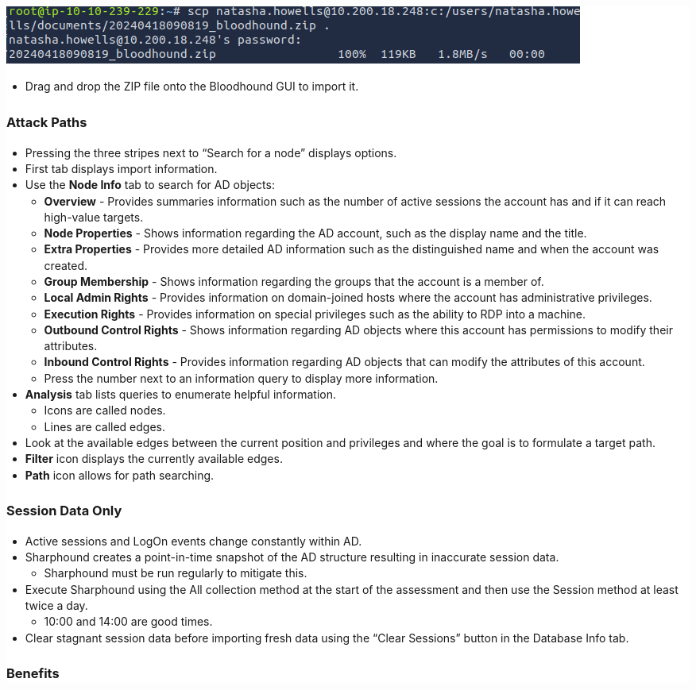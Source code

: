 ![](<../.gitbook/assets/5 (2).png>)

* Drag and drop the ZIP file onto the Bloodhound GUI to import it.

### Attack Paths <a href="#a8a1i32gyr6w" id="a8a1i32gyr6w"></a>

* Pressing the three stripes next to “Search for a node” displays options.
* First tab displays import information.
* Use the **Node Info** tab to search for AD objects:
  * **Overview** - Provides summaries information such as the number of active sessions the account has and if it can reach high-value targets.
  * **Node Properties** - Shows information regarding the AD account, such as the display name and the title.
  * **Extra Properties** - Provides more detailed AD information such as the distinguished name and when the account was created.
  * **Group Membership** - Shows information regarding the groups that the account is a member of.
  * **Local Admin Rights** - Provides information on domain-joined hosts where the account has administrative privileges.
  * **Execution Rights** - Provides information on special privileges such as the ability to RDP into a machine.
  * **Outbound Control Rights** - Shows information regarding AD objects where this account has permissions to modify their attributes.
  * **Inbound Control Rights** - Provides information regarding AD objects that can modify the attributes of this account.
  * Press the number next to an information query to display more information.
* **Analysis** tab lists queries to enumerate helpful information.
  * Icons are called nodes.
  * Lines are called edges.
* Look at the available edges between the current position and privileges and where the goal is to formulate a target path.
* **Filter** icon displays the currently available edges.
* **Path** icon allows for path searching.

### Session Data Only <a href="#b4wwyni73tzw" id="b4wwyni73tzw"></a>

* Active sessions and LogOn events change constantly within AD.
* Sharphound creates a point-in-time snapshot of the AD structure resulting in inaccurate session data.
  * Sharphound must be run regularly to mitigate this.
* Execute Sharphound using the All collection method at the start of the assessment and then use the Session method at least twice a day.
  * 10:00 and 14:00 are good times.
* Clear stagnant session data before importing fresh data using the “Clear Sessions” button in the Database Info tab.

### Benefits <a href="#id-6o9mgg3rasuk" id="id-6o9mgg3rasuk"></a>
